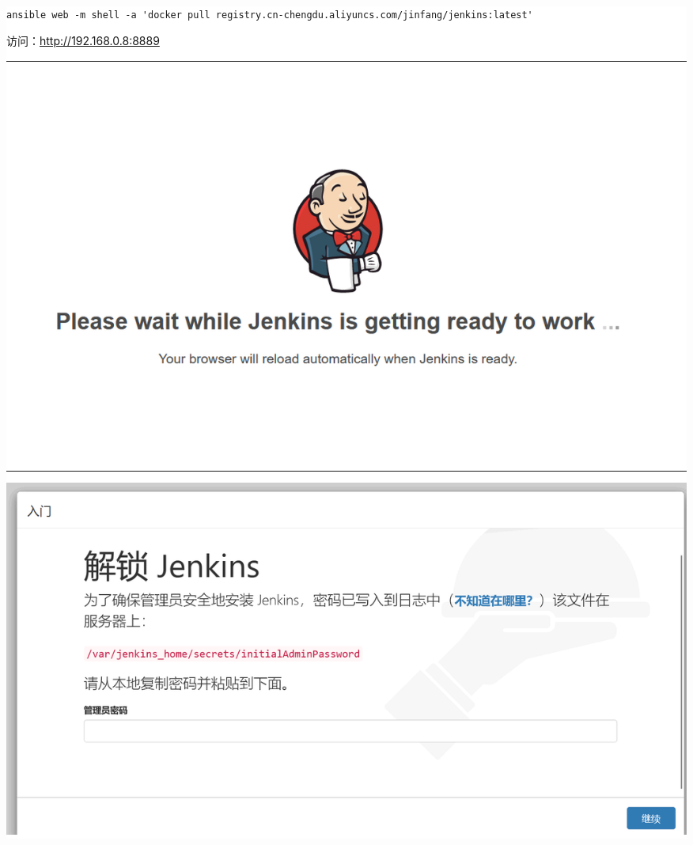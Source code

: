 ```
ansible web -m shell -a 'docker pull registry.cn-chengdu.aliyuncs.com/jinfang/jenkins:latest'
```

访问：<http://192.168.0.8:8889>

-----

![](./jenkins.assets/true-image-20220810180106690.png)

-----

![](./jenkins.assets/true-image-20220810174515569.png)
